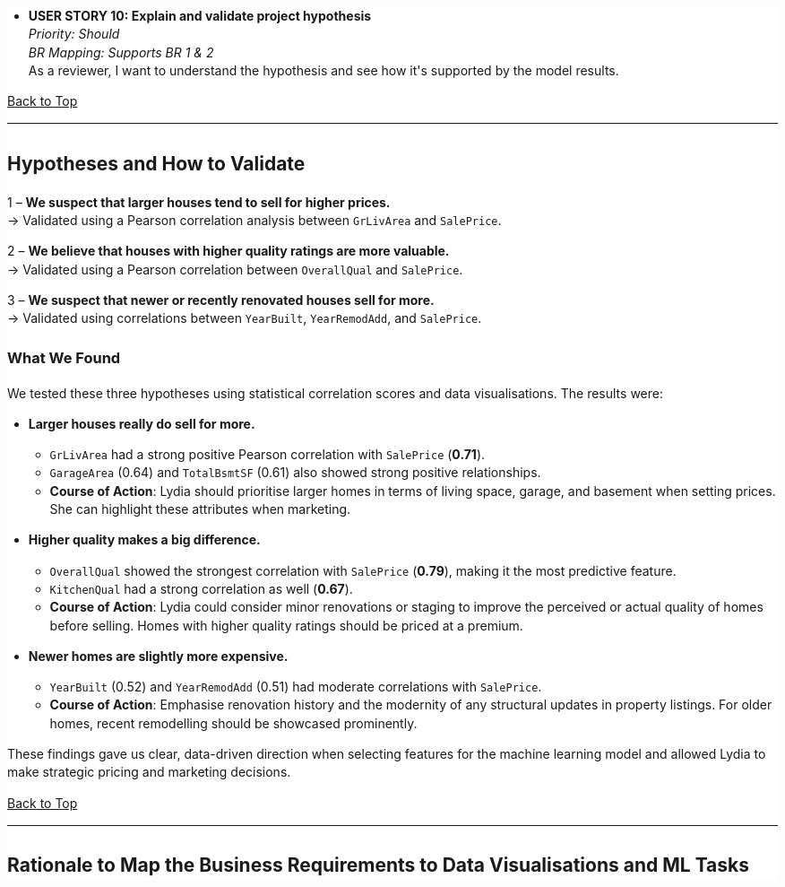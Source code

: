 * **USER STORY 10: Explain and validate project hypothesis**  
  *Priority: Should*  
  *BR Mapping: Supports BR 1 & 2*  
  As a reviewer, I want to understand the hypothesis and see how it's supported by the model results.

[Back to Top](#top)

---

## Hypotheses and How to Validate <a name="hypotheses-and-how-to-validate"></a>

1 – **We suspect that larger houses tend to sell for higher prices.**  
→ Validated using a Pearson correlation analysis between `GrLivArea` and `SalePrice`.

2 – **We believe that houses with higher quality ratings are more valuable.**  
→ Validated using a Pearson correlation between `OverallQual` and `SalePrice`.

3 – **We suspect that newer or recently renovated houses sell for more.**  
→ Validated using correlations between `YearBuilt`, `YearRemodAdd`, and `SalePrice`.

### What We Found

We tested these three hypotheses using statistical correlation scores and data visualisations. The results were:

* **Larger houses really do sell for more.**  
  * `GrLivArea` had a strong positive Pearson correlation with `SalePrice` (**0.71**).
  * `GarageArea` (0.64) and `TotalBsmtSF` (0.61) also showed strong positive relationships.
  * **Course of Action**: Lydia should prioritise larger homes in terms of living space, garage, and basement when setting prices. She can highlight these attributes when marketing.

* **Higher quality makes a big difference.**  
  * `OverallQual` showed the strongest correlation with `SalePrice` (**0.79**), making it the most predictive feature.
  * `KitchenQual` had a strong correlation as well (**0.67**).
  * **Course of Action**: Lydia could consider minor renovations or staging to improve the perceived or actual quality of homes before selling. Homes with higher quality ratings should be priced at a premium.

* **Newer homes are slightly more expensive.**  
  * `YearBuilt` (0.52) and `YearRemodAdd` (0.51) had moderate correlations with `SalePrice`.
  * **Course of Action**: Emphasise renovation history and the modernity of any structural updates in property listings. For older homes, recent remodelling should be showcased prominently.

These findings gave us clear, data-driven direction when selecting features for the machine learning model and allowed Lydia to make strategic pricing and marketing decisions.

[Back to Top](#top)

---

## Rationale to Map the Business Requirements to Data Visualisations and ML Tasks <a name="rationale-to-map-the-business-requirements-to-data-visualisations-and-ml-tasks"></a>
